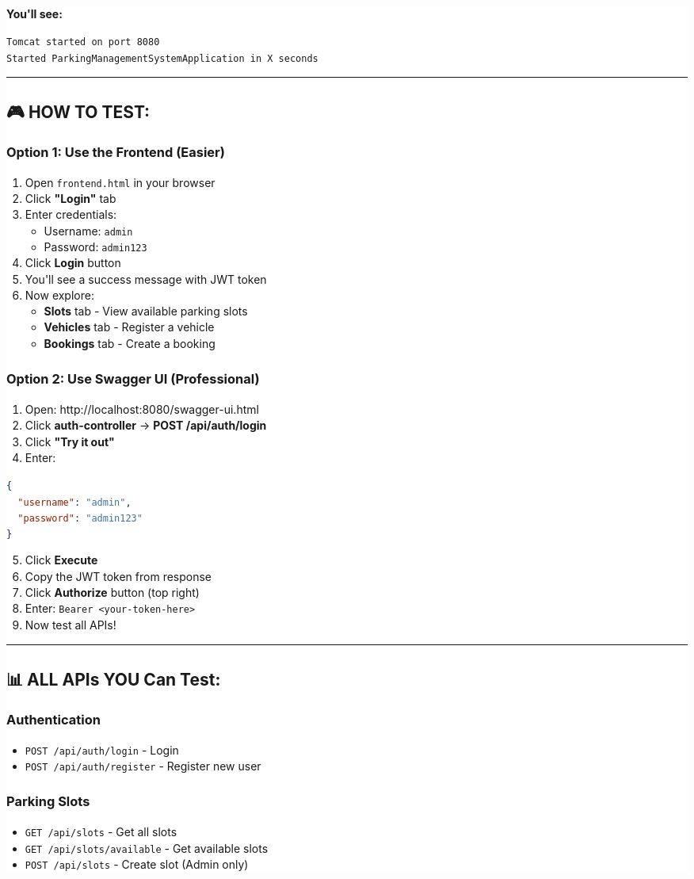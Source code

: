 **You'll see:**
```
Tomcat started on port 8080
Started ParkingManagementSystemApplication in X seconds
```

---

## 🎮 **HOW TO TEST:**

### **Option 1: Use the Frontend** (Easier)

1. Open `frontend.html` in your browser
2. Click **"Login"** tab
3. Enter credentials:
   - Username: `admin`
   - Password: `admin123`
4. Click **Login** button
5. You'll see a success message with JWT token
6. Now explore:
   - **Slots** tab - View available parking slots
   - **Vehicles** tab - Register a vehicle
   - **Bookings** tab - Create a booking

### **Option 2: Use Swagger UI** (Professional)

1. Open: http://localhost:8080/swagger-ui.html
2. Click **auth-controller** → **POST /api/auth/login**
3. Click **"Try it out"**
4. Enter:
```json
{
  "username": "admin",
  "password": "admin123"
}
```
5. Click **Execute**
6. Copy the JWT token from response
7. Click **Authorize** button (top right)
8. Enter: `Bearer <your-token-here>`
9. Now test all APIs!

---

## 📊 **ALL APIs YOU Can Test:**

### Authentication
- `POST /api/auth/login` - Login
- `POST /api/auth/register` - Register new user

### Parking Slots
- `GET /api/slots` - Get all slots
- `GET /api/slots/available` - Get available slots
- `POST /api/slots` - Create slot (Admin only)
